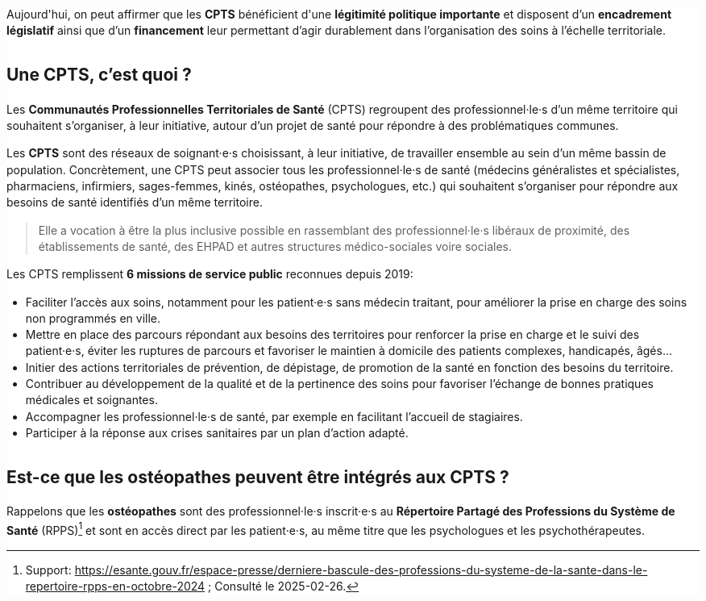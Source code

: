 Aujourd'hui, on peut affirmer que les **CPTS** bénéficient d'une
**légitimité politique importante** et disposent d’un **encadrement
législatif** ainsi que d’un **financement** leur permettant d’agir
durablement dans l’organisation des soins à l’échelle territoriale.

## Une CPTS, c’est quoi ?
Les **Communautés Professionnelles Territoriales de Santé** (CPTS)
regroupent des professionnel·le·s d’un même territoire qui
souhaitent s’organiser, à leur initiative, autour d’un projet
de santé pour répondre à des problématiques communes.

Les **CPTS** sont des réseaux de soignant·e·s choisissant, à
leur initiative, de travailler ensemble au sein d’un même bassin
de population. Concrètement, une CPTS peut associer tous
les professionnel·le·s de santé (médecins généralistes et
spécialistes, pharmaciens, infirmiers, sages-femmes, kinés,
ostéopathes, psychologues, etc.) qui souhaitent s’organiser pour
répondre aux besoins de santé identifiés d’un même territoire.

> Elle a vocation à être la plus inclusive possible en rassemblant
> des professionnel·le·s libéraux de proximité, des établissements de
> santé, des EHPAD et autres structures médico-sociales voire
> sociales.

Les CPTS remplissent **6 missions de service public** reconnues depuis 2019:

 - Faciliter l’accès aux soins, notamment pour les patient·e·s sans
   médecin traitant, pour améliorer la prise en charge des soins
   non programmés en ville.
 - Mettre en place des parcours répondant aux besoins des
   territoires pour renforcer la prise en charge et le suivi
   des patient·e·s, éviter les ruptures de parcours et favoriser
   le maintien à domicile des patients complexes, handicapés, âgés…
 - Initier des actions territoriales de prévention, de dépistage,
   de promotion de la santé en fonction des besoins du territoire.
 - Contribuer au développement de la qualité et de la pertinence
   des soins pour favoriser l’échange de bonnes pratiques médicales
   et soignantes.
 - Accompagner les professionnel·le·s de santé, par exemple en
   facilitant l’accueil de stagiaires.
 - Participer à la réponse aux crises sanitaires par un plan
   d’action adapté.

## Est-ce que les ostéopathes peuvent être intégrés aux CPTS ?
Rappelons que les **ostéopathes** sont des professionnel·le·s inscrit·e·s
au **Répertoire Partagé des Professions du Système de Santé** (RPPS)[^7] et
sont en accès direct par les patient·e·s, au même titre que les
psychologues et les psychothérapeutes.

[^7]: Support: https://esante.gouv.fr/espace-presse/derniere-bascule-des-professions-du-systeme-de-la-sante-dans-le-repertoire-rpps-en-octobre-2024 ;
      Consulté le 2025-02-26.


[^1]: Support: https://www.irdes.fr/documentation/syntheses/les-communautes-professionnelles-territoriales-de-sante.pdf ;
[^2]: Support: https://sante.gouv.fr/systeme-de-sante/structures-de-soins/cpts-s-organiser-sur-un-meme-territoire-pour-renforcer-les-soins-aux-patients/ ;
[^3]: Support: https://www.senat.fr/dossier-legislatif/pjl14-406.html ;
[^4]: Support: https://sante.gouv.fr/IMG/pdf/280116_dp_loi-de-sante.pdf ;
[^5]: Support: https://sante.gouv.fr/archives/archives-presse/archives-breves/article/adoption-du-projet-de-loi-ma-sante-2022-par-le-parlement ;
[^6]: Support: https://www.bretagne.ars.sante.fr/index.php/ma-sante-2022-transformer-le-systeme-de-sante ;
[^8]: Support: https://asteres.fr/etude/losteopathie-en-france-un-bilan-economique-positif/ ;
[^9]: Eckenrode BJ, Kietrys DM, Parrott JS. Effectiveness of Manual
[^10]: Bini P, Hohenschurz-Schmidt D, Masullo V, Pitt D, Draper-Rodi J.
[^11]: Guzmán Pavón MJ, Cavero Redondo I, Martínez Vizcaíno V, Ferri
[^12]: Support: https://cptssud28.fr/#presentation ; Consulté le 2025-02-26.
[^13]: Support: https://cptsparis5.com ; Consulté le 2025-02-26.
[^14]: Support: https://www.legifrance.gouv.fr/loda/article_lc/LEGIARTI000031549014 ;
[^15]: Support: https://www.legifrance.gouv.fr/loda/id/JORFTEXT000000462001 ;
[^16]: DANTZER (Thibault) « L’obligation spéciale d’information de
[^17]: Support: https://www.legifrance.gouv.fr/jorf/id/JORFTEXT000032922455 ;
[^18]: Support: https://www.legifrance.gouv.fr/jorf/id/JORFTEXT000046349842 ;
[^19]: Support: https://osteopourtous.eu/les-osteopathes-une-force-pour-les-cpts/ ;